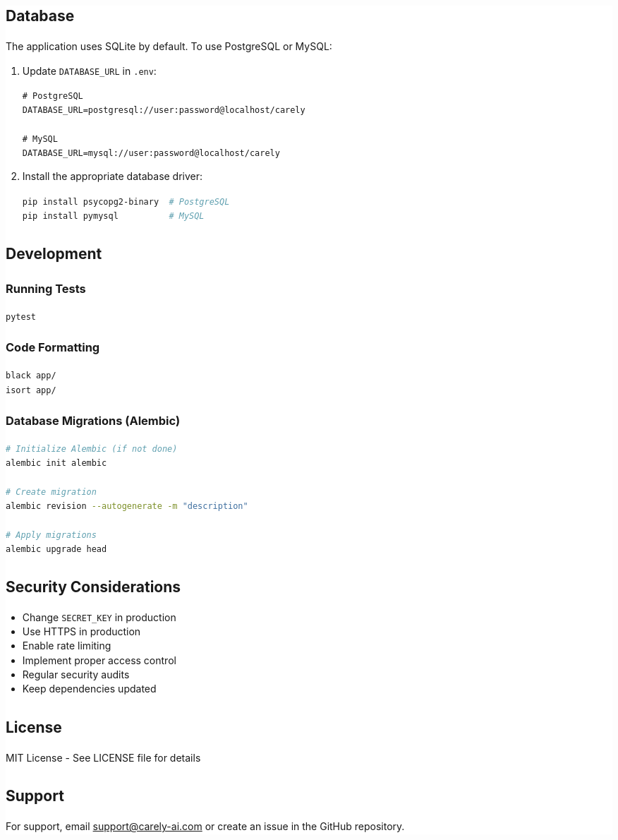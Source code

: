 ## Database

The application uses SQLite by default. To use PostgreSQL or MySQL:

1. Update `DATABASE_URL` in `.env`:
   ```env
   # PostgreSQL
   DATABASE_URL=postgresql://user:password@localhost/carely
   
   # MySQL
   DATABASE_URL=mysql://user:password@localhost/carely
   ```

2. Install the appropriate database driver:
   ```bash
   pip install psycopg2-binary  # PostgreSQL
   pip install pymysql          # MySQL
   ```

## Development

### Running Tests
```bash
pytest
```

### Code Formatting
```bash
black app/
isort app/
```

### Database Migrations (Alembic)
```bash
# Initialize Alembic (if not done)
alembic init alembic

# Create migration
alembic revision --autogenerate -m "description"

# Apply migrations
alembic upgrade head
```

## Security Considerations

- Change `SECRET_KEY` in production
- Use HTTPS in production
- Enable rate limiting
- Implement proper access control
- Regular security audits
- Keep dependencies updated

## License

MIT License - See LICENSE file for details

## Support

For support, email support@carely-ai.com or create an issue in the GitHub repository.


